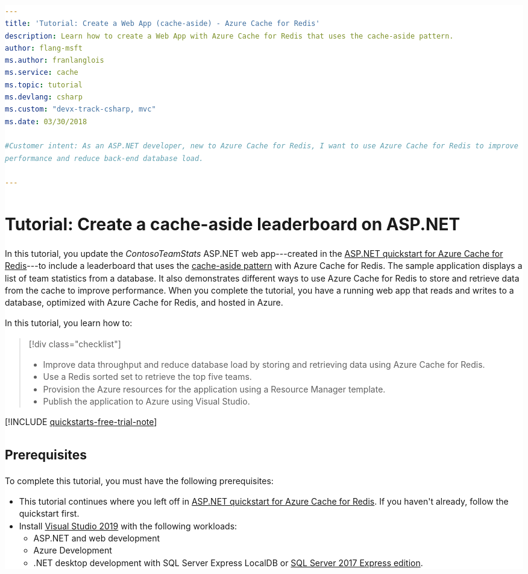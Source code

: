 ```yaml
---
title: 'Tutorial: Create a Web App (cache-aside) - Azure Cache for Redis'
description: Learn how to create a Web App with Azure Cache for Redis that uses the cache-aside pattern.
author: flang-msft
ms.author: franlanglois
ms.service: cache
ms.topic: tutorial
ms.devlang: csharp
ms.custom: "devx-track-csharp, mvc"
ms.date: 03/30/2018

#Customer intent: As an ASP.NET developer, new to Azure Cache for Redis, I want to use Azure Cache for Redis to improve performance and reduce back-end database load.

---
```

# Tutorial: Create a cache-aside leaderboard on ASP.NET

In this tutorial, you update the *ContosoTeamStats* ASP.NET web app---created in the [ASP.NET quickstart for Azure Cache for Redis](cache-web-app-howto.md)---to include a leaderboard that uses the [cache-aside pattern](/azure/architecture/patterns/cache-aside) with Azure Cache for Redis. The sample application displays a list of team statistics from a database. It also demonstrates different ways to use Azure Cache for Redis to store and retrieve data from the cache to improve performance. When you complete the tutorial, you have a running web app that reads and writes to a database, optimized with Azure Cache for Redis, and hosted in Azure.

In this tutorial, you learn how to:

> [!div class="checklist"]
>
> * Improve data throughput and reduce database load by storing and retrieving data using Azure Cache for Redis.
> * Use a Redis sorted set to retrieve the top five teams.
> * Provision the Azure resources for the application using a Resource Manager template.
> * Publish the application to Azure using Visual Studio.

[!INCLUDE [quickstarts-free-trial-note](../../includes/quickstarts-free-trial-note.md)]

## Prerequisites

To complete this tutorial, you must have the following prerequisites:

* This tutorial continues where you left off in [ASP.NET quickstart for Azure Cache for Redis](cache-web-app-howto.md). If you haven't already, follow the quickstart first.
* Install [Visual Studio 2019](https://www.visualstudio.com/downloads/) with the following workloads:
  * ASP.NET and web development
  * Azure Development
  * .NET desktop development with SQL Server Express LocalDB or [SQL Server 2017 Express edition](https://www.microsoft.com/sql-server/sql-server-editions-express).
